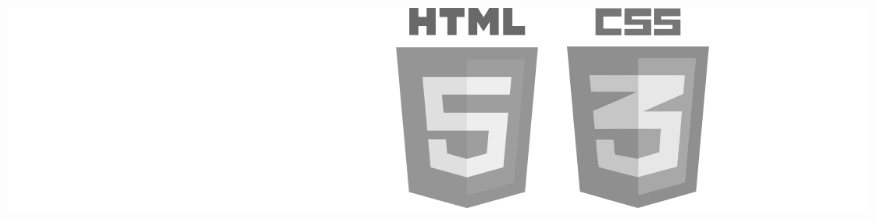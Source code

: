  <div style='width: 100%; margin: 0 auto;'><p align='center'><img height='200px' src='pictures/space.svg'><img height='200px' src='pictures/html_grey.png'><img height='200px' src='pictures/css_grey.png'>